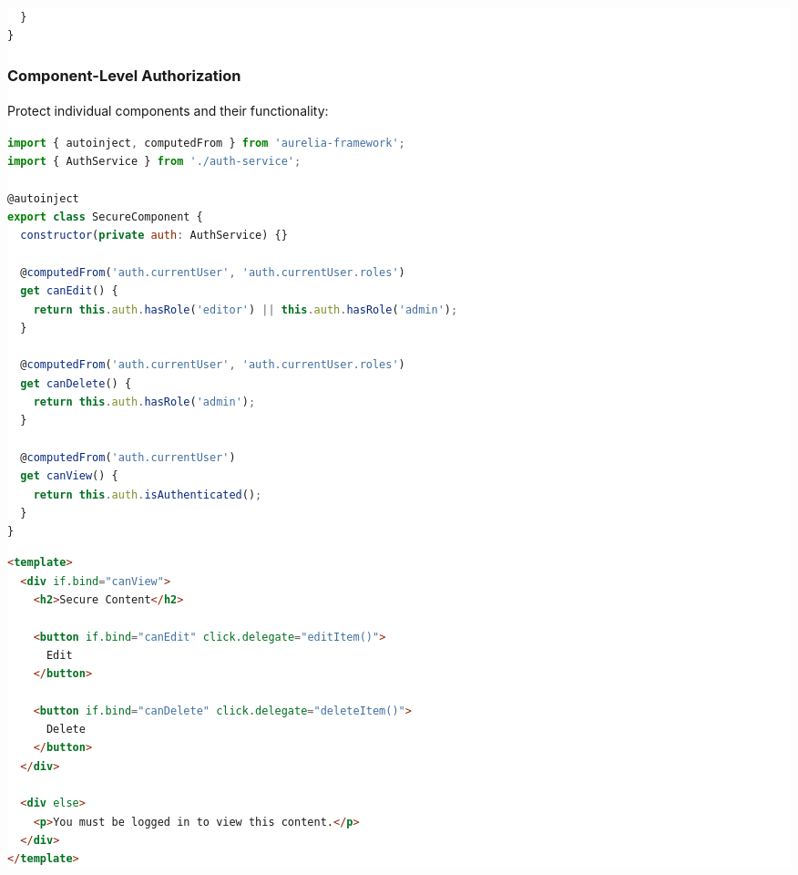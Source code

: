 ```javascript
  }
}
```

### Component-Level Authorization

Protect individual components and their functionality:

```javascript
import { autoinject, computedFrom } from 'aurelia-framework';
import { AuthService } from './auth-service';

@autoinject
export class SecureComponent {
  constructor(private auth: AuthService) {}

  @computedFrom('auth.currentUser', 'auth.currentUser.roles')
  get canEdit() {
    return this.auth.hasRole('editor') || this.auth.hasRole('admin');
  }

  @computedFrom('auth.currentUser', 'auth.currentUser.roles')
  get canDelete() {
    return this.auth.hasRole('admin');
  }

  @computedFrom('auth.currentUser')
  get canView() {
    return this.auth.isAuthenticated();
  }
}
```

```html
<template>
  <div if.bind="canView">
    <h2>Secure Content</h2>
    
    <button if.bind="canEdit" click.delegate="editItem()">
      Edit
    </button>
    
    <button if.bind="canDelete" click.delegate="deleteItem()">
      Delete
    </button>
  </div>
  
  <div else>
    <p>You must be logged in to view this content.</p>
  </div>
</template>
```
